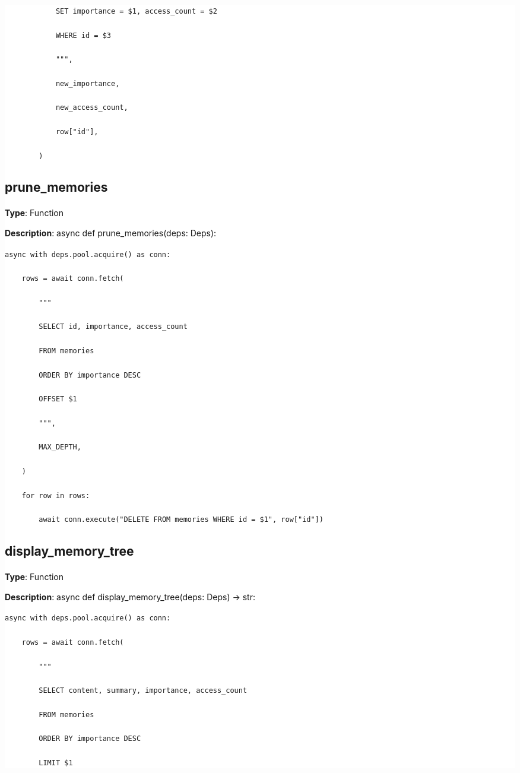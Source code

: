                 SET importance = $1, access_count = $2

                WHERE id = $3

                """,

                new_importance,

                new_access_count,

                row["id"],

            )

## prune_memories

**Type**: Function

**Description**: async def prune_memories(deps: Deps):

    async with deps.pool.acquire() as conn:

        rows = await conn.fetch(

            """

            SELECT id, importance, access_count

            FROM memories

            ORDER BY importance DESC

            OFFSET $1

            """,

            MAX_DEPTH,

        )

        for row in rows:

            await conn.execute("DELETE FROM memories WHERE id = $1", row["id"])

## display_memory_tree

**Type**: Function

**Description**: async def display_memory_tree(deps: Deps) -> str:

    async with deps.pool.acquire() as conn:

        rows = await conn.fetch(

            """

            SELECT content, summary, importance, access_count

            FROM memories

            ORDER BY importance DESC

            LIMIT $1
